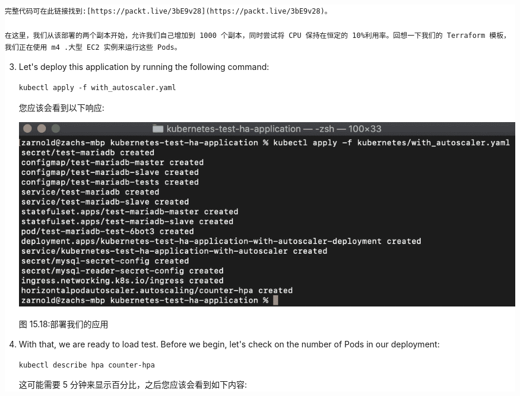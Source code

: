     完整代码可在此链接找到:[https://packt.live/3bE9v28](https://packt.live/3bE9v28)。

    在这里，我们从该部署的两个副本开始，允许我们自己增加到 1000 个副本，同时尝试将 CPU 保持在恒定的 10%利用率。回想一下我们的 Terraform 模板，我们正在使用 m4 .大型 EC2 实例来运行这些 Pods。

3.  Let's deploy this application by running the following command:

    ```
    kubectl apply -f with_autoscaler.yaml
    ```

    您应该会看到以下响应:

    ![Figure 15.18: Deploying our application ](img/B14870_15_18.jpg)

    图 15.18:部署我们的应用

4.  With that, we are ready to load test. Before we begin, let's check on the number of Pods in our deployment:

    ```
    kubectl describe hpa counter-hpa
    ```

    这可能需要 5 分钟来显示百分比，之后您应该会看到如下内容:
